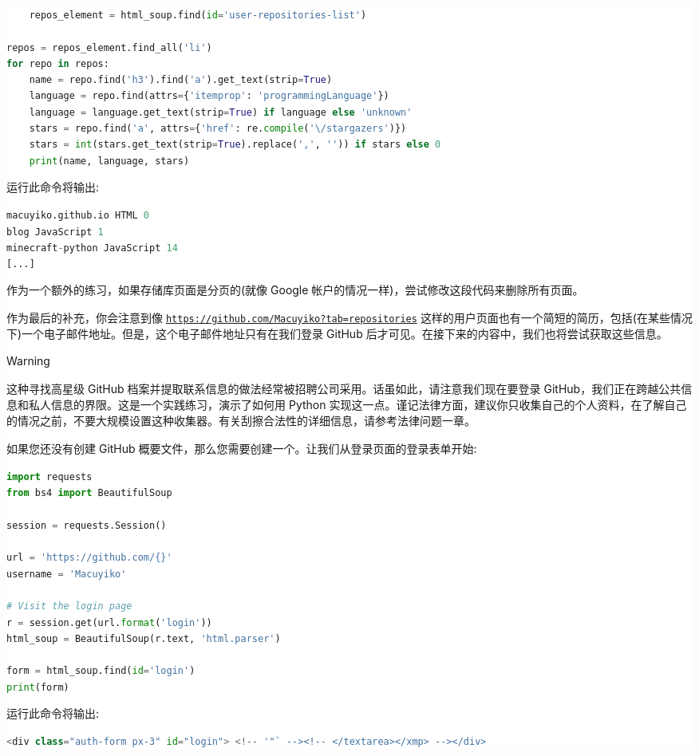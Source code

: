 ```py
    repos_element = html_soup.find(id='user-repositories-list')

repos = repos_element.find_all('li')
for repo in repos:
    name = repo.find('h3').find('a').get_text(strip=True)
    language = repo.find(attrs={'itemprop': 'programmingLanguage'})
    language = language.get_text(strip=True) if language else 'unknown'
    stars = repo.find('a', attrs={'href': re.compile('\/stargazers')})
    stars = int(stars.get_text(strip=True).replace(',', '')) if stars else 0
    print(name, language, stars)

```

运行此命令将输出:

```py
macuyiko.github.io HTML 0
blog JavaScript 1
minecraft-python JavaScript 14
[...]

```

作为一个额外的练习，如果存储库页面是分页的(就像 Google 帐户的情况一样)，尝试修改这段代码来删除所有页面。

作为最后的补充，你会注意到像 [`https://github.com/Macuyiko?tab=repositories`](https://github.com/Macuyiko?tab=repositories) 这样的用户页面也有一个简短的简历，包括(在某些情况下)一个电子邮件地址。但是，这个电子邮件地址只有在我们登录 GitHub 后才可见。在接下来的内容中，我们也将尝试获取这些信息。

Warning

这种寻找高星级 GitHub 档案并提取联系信息的做法经常被招聘公司采用。话虽如此，请注意我们现在要登录 GitHub，我们正在跨越公共信息和私人信息的界限。这是一个实践练习，演示了如何用 Python 实现这一点。谨记法律方面，建议你只收集自己的个人资料，在了解自己的情况之前，不要大规模设置这种收集器。有关刮擦合法性的详细信息，请参考法律问题一章。

如果您还没有创建 GitHub 概要文件，那么您需要创建一个。让我们从登录页面的登录表单开始:

```py
import requests
from bs4 import BeautifulSoup

session = requests.Session()

url = 'https://github.com/{}'
username = 'Macuyiko'

# Visit the login page
r = session.get(url.format('login'))
html_soup = BeautifulSoup(r.text, 'html.parser')

form = html_soup.find(id='login')
print(form)

```

运行此命令将输出:

```py
<div class="auth-form px-3" id="login"> <!-- '"` --><!-- </textarea></xmp> --></div>

```
